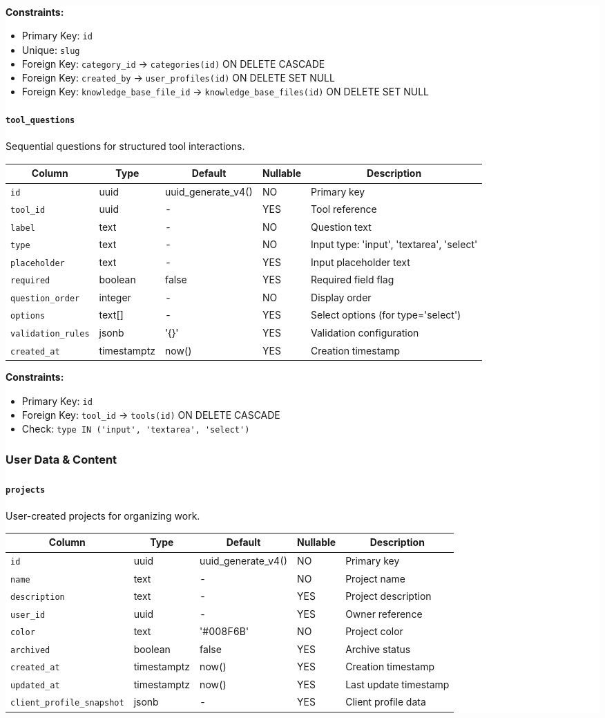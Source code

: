 **Constraints:**
- Primary Key: `id`
- Unique: `slug`
- Foreign Key: `category_id` → `categories(id)` ON DELETE CASCADE
- Foreign Key: `created_by` → `user_profiles(id)` ON DELETE SET NULL
- Foreign Key: `knowledge_base_file_id` → `knowledge_base_files(id)` ON DELETE SET NULL

#### `tool_questions`
Sequential questions for structured tool interactions.

| Column | Type | Default | Nullable | Description |
|--------|------|---------|----------|-------------|
| `id` | uuid | uuid_generate_v4() | NO | Primary key |
| `tool_id` | uuid | - | YES | Tool reference |
| `label` | text | - | NO | Question text |
| `type` | text | - | NO | Input type: 'input', 'textarea', 'select' |
| `placeholder` | text | - | YES | Input placeholder text |
| `required` | boolean | false | YES | Required field flag |
| `question_order` | integer | - | NO | Display order |
| `options` | text[] | - | YES | Select options (for type='select') |
| `validation_rules` | jsonb | '{}' | YES | Validation configuration |
| `created_at` | timestamptz | now() | YES | Creation timestamp |

**Constraints:**
- Primary Key: `id`
- Foreign Key: `tool_id` → `tools(id)` ON DELETE CASCADE
- Check: `type IN ('input', 'textarea', 'select')`

### User Data & Content

#### `projects`
User-created projects for organizing work.

| Column | Type | Default | Nullable | Description |
|--------|------|---------|----------|-------------|
| `id` | uuid | uuid_generate_v4() | NO | Primary key |
| `name` | text | - | NO | Project name |
| `description` | text | - | YES | Project description |
| `user_id` | uuid | - | YES | Owner reference |
| `color` | text | '#008F6B' | NO | Project color |
| `archived` | boolean | false | YES | Archive status |
| `created_at` | timestamptz | now() | YES | Creation timestamp |
| `updated_at` | timestamptz | now() | YES | Last update timestamp |
| `client_profile_snapshot` | jsonb | - | YES | Client profile data |
